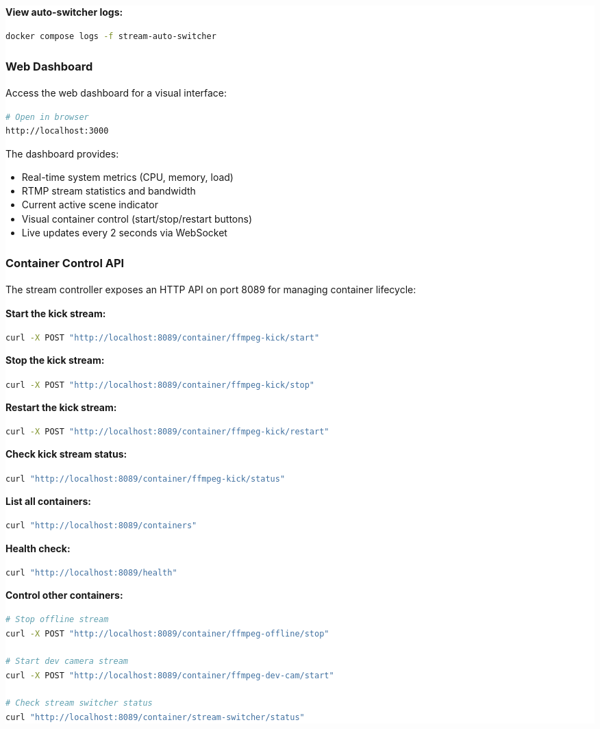 **View auto-switcher logs:**
```bash
docker compose logs -f stream-auto-switcher
```

### Web Dashboard

Access the web dashboard for a visual interface:

```bash
# Open in browser
http://localhost:3000
```

The dashboard provides:
- Real-time system metrics (CPU, memory, load)
- RTMP stream statistics and bandwidth
- Current active scene indicator
- Visual container control (start/stop/restart buttons)
- Live updates every 2 seconds via WebSocket

### Container Control API

The stream controller exposes an HTTP API on port 8089 for managing container lifecycle:

**Start the kick stream:**
```bash
curl -X POST "http://localhost:8089/container/ffmpeg-kick/start"
```

**Stop the kick stream:**
```bash
curl -X POST "http://localhost:8089/container/ffmpeg-kick/stop"
```

**Restart the kick stream:**
```bash
curl -X POST "http://localhost:8089/container/ffmpeg-kick/restart"
```

**Check kick stream status:**
```bash
curl "http://localhost:8089/container/ffmpeg-kick/status"
```

**List all containers:**
```bash
curl "http://localhost:8089/containers"
```

**Health check:**
```bash
curl "http://localhost:8089/health"
```

**Control other containers:**
```bash
# Stop offline stream
curl -X POST "http://localhost:8089/container/ffmpeg-offline/stop"

# Start dev camera stream
curl -X POST "http://localhost:8089/container/ffmpeg-dev-cam/start"

# Check stream switcher status
curl "http://localhost:8089/container/stream-switcher/status"
```
